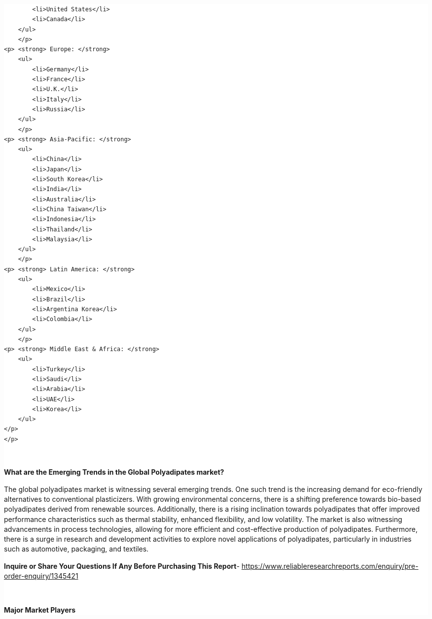             <li>United States</li>
            <li>Canada</li>
        </ul>
        </p> 
    <p> <strong> Europe: </strong>
        <ul>
            <li>Germany</li>
            <li>France</li>
            <li>U.K.</li>
            <li>Italy</li>
            <li>Russia</li>
        </ul>
        </p> 
    <p> <strong> Asia-Pacific: </strong>
        <ul>
            <li>China</li>
            <li>Japan</li>
            <li>South Korea</li>
            <li>India</li>
            <li>Australia</li>
            <li>China Taiwan</li>
            <li>Indonesia</li>
            <li>Thailand</li>
            <li>Malaysia</li>
        </ul>
        </p> 
    <p> <strong> Latin America: </strong>
        <ul>
            <li>Mexico</li>
            <li>Brazil</li>
            <li>Argentina Korea</li>
            <li>Colombia</li>
        </ul>
        </p> 
    <p> <strong> Middle East & Africa: </strong>
        <ul>
            <li>Turkey</li>
            <li>Saudi</li>
            <li>Arabia</li>
            <li>UAE</li>
            <li>Korea</li>
        </ul>
    </p>
    </p>
<p>&nbsp;</p>
<p><strong>What are the Emerging Trends in the Global Polyadipates market?</strong></p>
<p><p>The global polyadipates market is witnessing several emerging trends. One such trend is the increasing demand for eco-friendly alternatives to conventional plasticizers. With growing environmental concerns, there is a shifting preference towards bio-based polyadipates derived from renewable sources. Additionally, there is a rising inclination towards polyadipates that offer improved performance characteristics such as thermal stability, enhanced flexibility, and low volatility. The market is also witnessing advancements in process technologies, allowing for more efficient and cost-effective production of polyadipates. Furthermore, there is a surge in research and development activities to explore novel applications of polyadipates, particularly in industries such as automotive, packaging, and textiles.</p></p>
<p><strong>Inquire or Share Your Questions If Any Before Purchasing This Report</strong>- <a href="https://www.reliableresearchreports.com/enquiry/pre-order-enquiry/1345421">https://www.reliableresearchreports.com/enquiry/pre-order-enquiry/1345421</a></p>
<p>&nbsp;</p>
<p><strong>Major Market Players</strong></p>